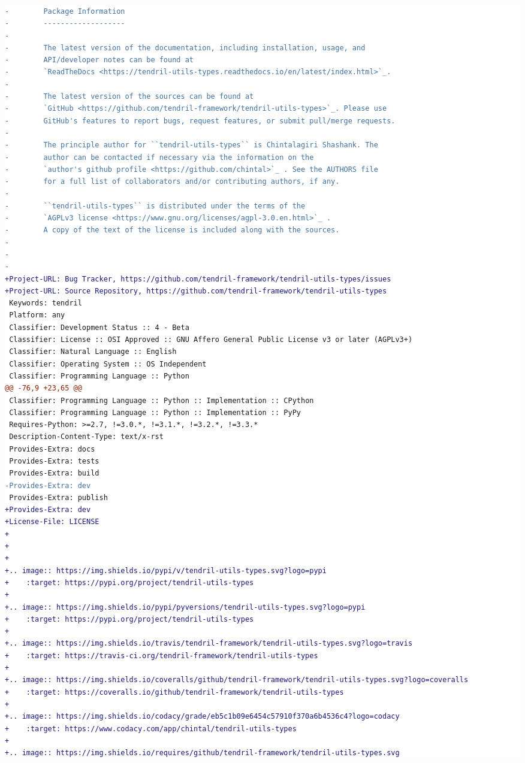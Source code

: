 ```diff
-        Package Information
-        -------------------
-        
-        The latest version of the documentation, including installation, usage, and
-        API/developer notes can be found at
-        `ReadTheDocs <https://tendril-utils-types.readthedocs.io/en/latest/index.html>`_.
-        
-        The latest version of the sources can be found at
-        `GitHub <https://github.com/tendril-framework/tendril-utils-types>`_. Please use 
-        GitHub's features to report bugs, request features, or submit pull/merge requests.
-        
-        The principle author for ``tendril-utils-types`` is Chintalagiri Shashank. The 
-        author can be contacted if necessary via the information on the
-        `author's github profile <https://github.com/chintal>`_ . See the AUTHORS file
-        for a full list of collaborators and/or contributing authors, if any.
-        
-        ``tendril-utils-types`` is distributed under the terms of the
-        `AGPLv3 license <https://www.gnu.org/licenses/agpl-3.0.en.html>`_ .
-        A copy of the text of the license is included along with the sources.
-        
-        
-        
+Project-URL: Bug Tracker, https://github.com/tendril-framework/tendril-utils-types/issues
+Project-URL: Source Repository, https://github.com/tendril-framework/tendril-utils-types
 Keywords: tendril
 Platform: any
 Classifier: Development Status :: 4 - Beta
 Classifier: License :: OSI Approved :: GNU Affero General Public License v3 or later (AGPLv3+)
 Classifier: Natural Language :: English
 Classifier: Operating System :: OS Independent
 Classifier: Programming Language :: Python
@@ -76,9 +23,65 @@
 Classifier: Programming Language :: Python :: Implementation :: CPython
 Classifier: Programming Language :: Python :: Implementation :: PyPy
 Requires-Python: >=2.7, !=3.0.*, !=3.1.*, !=3.2.*, !=3.3.*
 Description-Content-Type: text/x-rst
 Provides-Extra: docs
 Provides-Extra: tests
 Provides-Extra: build
-Provides-Extra: dev
 Provides-Extra: publish
+Provides-Extra: dev
+License-File: LICENSE
+
+
+
+.. image:: https://img.shields.io/pypi/v/tendril-utils-types.svg?logo=pypi
+    :target: https://pypi.org/project/tendril-utils-types
+
+.. image:: https://img.shields.io/pypi/pyversions/tendril-utils-types.svg?logo=pypi
+    :target: https://pypi.org/project/tendril-utils-types
+
+.. image:: https://img.shields.io/travis/tendril-framework/tendril-utils-types.svg?logo=travis
+    :target: https://travis-ci.org/tendril-framework/tendril-utils-types
+
+.. image:: https://img.shields.io/coveralls/github/tendril-framework/tendril-utils-types.svg?logo=coveralls
+    :target: https://coveralls.io/github/tendril-framework/tendril-utils-types
+
+.. image:: https://img.shields.io/codacy/grade/eb5c1b09e6454c57910f370a6b4536c4?logo=codacy
+    :target: https://www.codacy.com/app/chintal/tendril-utils-types
+
+.. image:: https://img.shields.io/requires/github/tendril-framework/tendril-utils-types.svg
```
